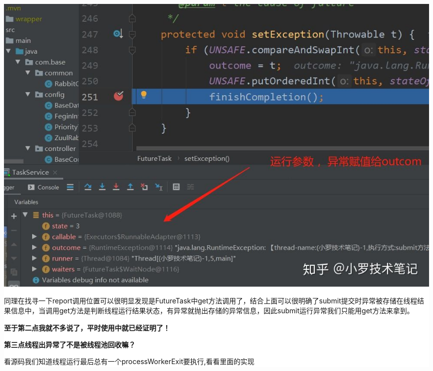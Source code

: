 ![img](记一次线程池引发的故障.assets/v2-eb35f03e4e6fc1fa9eff6f9e6ff80a8b_720w.jpg)



同理在找寻一下report调用位置可以很明显发现是FutureTask中get方法调用了，结合上面可以很明确了submit提交时异常被存储在线程结果信息中，当调用get方法是判断线程运行结果状态，有异常就抛出存储的异常信息，因此submit运行异常我们只能用get方法来拿到。

**至于第二点我就不多说了，平时使用中就已经证明了！**

**第三点线程出异常了不是被线程池回收嘛？**

看源码我们知道线程运行最后总有一个processWorkerExit要执行,看看里面的实现


